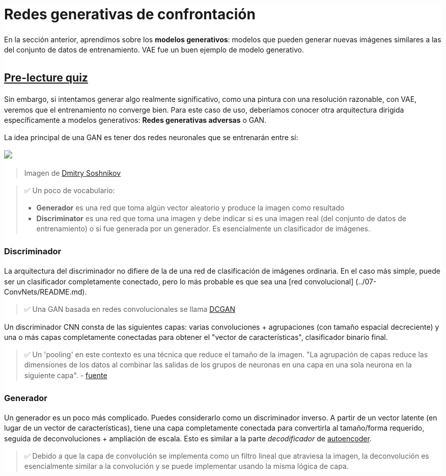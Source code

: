 # Redes generativas de confrontación

En la sección anterior, aprendimos sobre los **modelos generativos**: modelos que pueden generar nuevas imágenes similares a las del conjunto de datos de entrenamiento. VAE fue un buen ejemplo de modelo generativo.

## [Pre-lecture quiz](https://red-field-0a6ddfd03.1.azurestaticapps.net/quiz/110)

Sin embargo, si intentamos generar algo realmente significativo, como una pintura con una resolución razonable, con VAE, veremos que el entrenamiento no converge bien. Para este caso de uso, deberíamos conocer otra arquitectura dirigida específicamente a modelos generativos: **Redes generativas adversas** o GAN.

La idea principal de una GAN es tener dos redes neuronales que se entrenarán entre sí:

<img src="images/gan_architecture.png" width="70%"/>

> Imagen de [Dmitry Soshnikov](http://soshnikov.com)

> ✅ Un poco de vocabulario:
> * **Generador** es una red que toma algún vector aleatorio y produce la imagen como resultado
> * **Discriminator** es una red que toma una imagen y debe indicar si es una imagen real (del conjunto de datos de entrenamiento) o si fue generada por un generador. Es esencialmente un clasificador de imágenes.

### Discriminador

La arquitectura del discriminador no difiere de la de una red de clasificación de imágenes ordinaria. En el caso más simple, puede ser un clasificador completamente conectado, pero lo más probable es que sea una [red convolucional] (../07-ConvNets/README.md).

> ✅ Una GAN basada en redes convolucionales se llama [DCGAN](https://arxiv.org/pdf/1511.06434.pdf)

Un discriminador CNN consta de las siguientes capas: varias convoluciones + agrupaciones (con tamaño espacial decreciente) y una o más capas completamente conectadas para obtener el "vector de características", clasificador binario final.

> ✅ Un 'pooling' en este contexto es una técnica que reduce el tamaño de la imagen. "La agrupación de capas reduce las dimensiones de los datos al combinar las salidas de los grupos de neuronas en una capa en una sola neurona en la siguiente capa". - [fuente](https://wikipedia.org/wiki/Convolutional_neural_network#Pooling_layers)

### Generador

Un generador es un poco más complicado. Puedes considerarlo como un discriminador inverso. A partir de un vector latente (en lugar de un vector de características), tiene una capa completamente conectada para convertirla al tamaño/forma requerido, seguida de deconvoluciones + ampliación de escala. Esto es similar a la parte *decodificador* de [autoencoder](../09-Autoencoders/README.md).

> ✅ Debido a que la capa de convolución se implementa como un filtro lineal que atraviesa la imagen, la deconvolución es esencialmente similar a la convolución y se puede implementar usando la misma lógica de capa.
